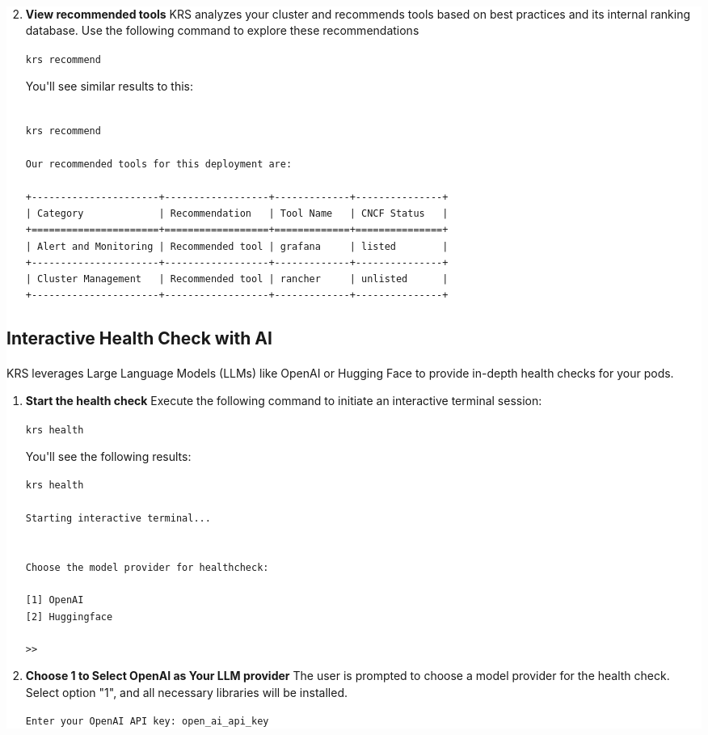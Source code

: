 2. **View recommended tools** 
    KRS analyzes your cluster and recommends tools based on best practices and its internal ranking database. Use the following command to explore these recommendations
    ```
    krs recommend
    ```

    You'll see similar results to this:
    ```

    krs recommend

    Our recommended tools for this deployment are:

    +----------------------+------------------+-------------+---------------+
    | Category             | Recommendation   | Tool Name   | CNCF Status   |
    +======================+==================+=============+===============+
    | Alert and Monitoring | Recommended tool | grafana     | listed        |
    +----------------------+------------------+-------------+---------------+
    | Cluster Management   | Recommended tool | rancher     | unlisted      |
    +----------------------+------------------+-------------+---------------+
    ```

## Interactive Health Check with AI

KRS leverages Large Language Models (LLMs) like OpenAI or Hugging Face to provide in-depth health checks for your pods.

1. **Start the health check** 
    Execute the following command to initiate an interactive terminal session:
    ```
    krs health
    ```
    You'll see the following results:
    ```
    krs health

    Starting interactive terminal...


    Choose the model provider for healthcheck:

    [1] OpenAI
    [2] Huggingface

    >>
    ```

2. **Choose 1 to Select OpenAI as Your LLM provider** 
    The user is prompted to choose a model provider for the health check. Select option "1", and all necessary libraries will be installed.

    ```
    Enter your OpenAI API key: open_ai_api_key
